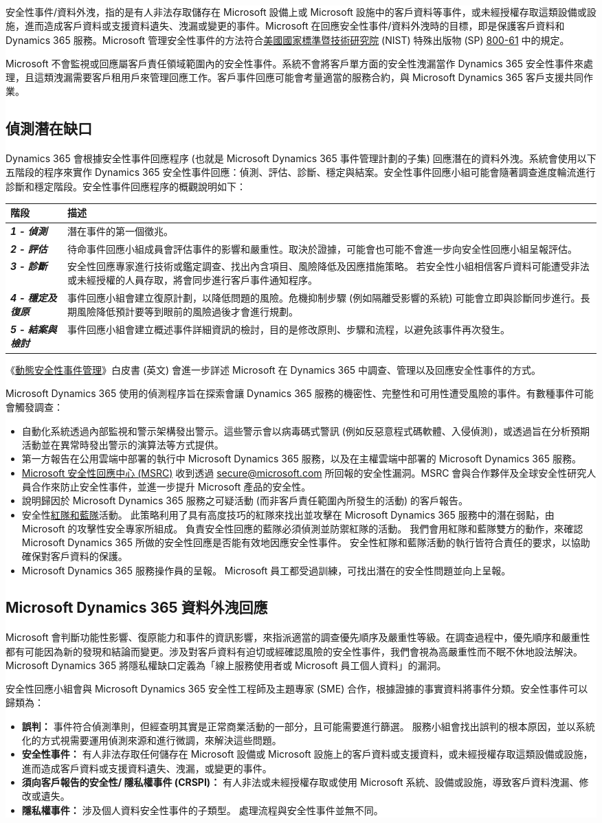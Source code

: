安全性事件/資料外洩，指的是有人非法存取儲存在 Microsoft 設備上或 Microsoft 設施中的客戶資料等事件，或未經授權存取這類設備或設施，進而造成客戶資料或支援資料遺失、洩漏或變更的事件。Microsoft 在回應安全性事件/資料外洩時的目標，即是保護客戶資料和 Dynamics 365 服務。Microsoft 管理安全性事件的方法符合[美國國家標準暨技術研究院](https://www.nist.gov/) (NIST) 特殊出版物 (SP) [800-61](https://nvlpubs.nist.gov/nistpubs/SpecialPublications/NIST.SP.800-61r2.pdf) 中的規定。

Microsoft 不會監視或回應屬客戶責任領域範圍內的安全性事件。系統不會將客戶單方面的安全性洩漏當作 Dynamics 365 安全性事件來處理，且這類洩漏需要客戶租用戶來管理回應工作。客戶事件回應可能會考量適當的服務合約，與 Microsoft Dynamics 365 客戶支援共同作業。

## <a name="detection-of-potential-breaches"></a>偵測潛在缺口

Dynamics 365 會根據安全性事件回應程序 (也就是 Microsoft Dynamics 365 事件管理計劃的子集) 回應潛在的資料外洩。系統會使用以下五階段的程序來實作 Dynamics 365 安全性事件回應：偵測、評估、診斷、穩定與結案。安全性事件回應小組可能會隨著調查進度輪流進行診斷和穩定階段。安全性事件回應程序的概觀說明如下：

|**階段**|**描述**|
|:-----|:-----|
| ***1 - 偵測*** | 潛在事件的第一個徵兆。 |
| ***2 - 評估*** | 待命事件回應小組成員會評估事件的影響和嚴重性。取決於證據，可能會也可能不會進一步向安全性回應小組呈報評估。 |
| ***3 - 診斷*** | 安全性回應專家進行技術或鑑定調查、找出內含項目、風險降低及因應措施策略。 若安全性小組相信客戶資料可能遭受非法或未經授權的人員存取，將會同步進行客戶事件通知程序。|
| ***4 - 穩定及復原*** | 事件回應小組會建立復原計劃，以降低問題的風險。危機抑制步驟 (例如隔離受影響的系統) 可能會立即與診斷同步進行。長期風險降低預計要等到眼前的風險過後才會進行規劃。 |
| ***5 - 結案與檢討*** | 事件回應小組會建立概述事件詳細資訊的檢討，目的是修改原則、步驟和流程，以避免該事件再次發生。 |

《[動態安全性事件管理](https://servicetrust.microsoft.com/ViewPage/TrustDocuments?command=Download&downloadType=Document&downloadId=266d445f-ea95-42de-9124-4b2118a639ee&docTab=6d000410-c9e9-11e7-9a91-892aae8839ad_FAQ_and_White_Papers)》白皮書 (英文) 會進一步詳述 Microsoft 在 Dynamics 365 中調查、管理以及回應安全性事件的方式。

Microsoft Dynamics 365 使用的偵測程序旨在探索會讓 Dynamics 365 服務的機密性、完整性和可用性遭受風險的事件。有數種事件可能會觸發調查：

- 自動化系統透過內部監視和警示架構發出警示。這些警示會以病毒碼式警訊 (例如反惡意程式碼軟體、入侵偵測)，或透過旨在分析預期活動並在異常時發出警示的演算法等方式提供。
- 第一方報告在公用雲端中部署的執行中 Microsoft Dynamics 365 服務，以及在主權雲端中部署的 Microsoft Dynamics 365 服務。
- [Microsoft 安全性回應中心 (MSRC)](https://technet.microsoft.com/security/dn440717) 收到透過 <secure@microsoft.com> 所回報的安全性漏洞。MSRC 會與合作夥伴及全球安全性研究人員合作來防止安全性事件，並進一步提升 Microsoft 產品的安全性。
- 說明歸因於 Microsoft Dynamics 365 服務之可疑活動 (而非客戶責任範圍內所發生的活動) 的客戶報告。
- 安全性[紅隊和藍隊](https://azure.microsoft.com/blog/red-teaming-using-cutting-edge-threat-simulation-to-harden-the-microsoft-enterprise-cloud/)活動。 此策略利用了具有高度技巧的紅隊來找出並攻擊在 Microsoft Dynamics 365 服務中的潛在弱點，由 Microsoft 的攻擊性安全專家所組成。 負責安全性回應的藍隊必須偵測並防禦紅隊的活動。 我們會用紅隊和藍隊雙方的動作，來確認 Microsoft Dynamics 365 所做的安全性回應是否能有效地因應安全性事件。 安全性紅隊和藍隊活動的執行皆符合責任的要求，以協助確保對客戶資料的保護。
- Microsoft Dynamics 365 服務操作員的呈報。 Microsoft 員工都受過訓練，可找出潛在的安全性問題並向上呈報。

## <a name="microsoft-dynamics-365-data-breach-response"></a>Microsoft Dynamics 365 資料外洩回應

Microsoft 會判斷功能性影響、復原能力和事件的資訊影響，來指派適當的調查優先順序及嚴重性等級。在調查過程中，優先順序和嚴重性都有可能因為新的發現和結論而變更。涉及對客戶資料有迫切或經確認風險的安全性事件，我們會視為高嚴重性而不眠不休地設法解決。Microsoft Dynamics 365 將隱私權缺口定義為「線上服務使用者或 Microsoft 員工個人資料」的漏洞。

安全性回應小組會與 Microsoft Dynamics 365 安全性工程師及主題專家 (SME) 合作，根據證據的事實資料將事件分類。安全性事件可以歸類為：

- **誤判：** 事件符合偵測準則，但經查明其實是正常商業活動的一部分，且可能需要進行篩選。 服務小組會找出誤判的根本原因，並以系統化的方式視需要運用偵測來源和進行微調，來解決這些問題。
- **安全性事件：** 有人非法存取任何儲存在 Microsoft 設備或 Microsoft 設施上的客戶資料或支援資料，或未經授權存取這類設備或設施，進而造成客戶資料或支援資料遺失、洩漏，或變更的事件。
- **須向客戶報告的安全性/ 隱私權事件 (CRSPI)：** 有人非法或未經授權存取或使用 Microsoft 系統、設備或設施，導致客戶資料洩漏、修改或遺失。
- **隱私權事件：** 涉及個人資料安全性事件的子類型。 處理流程與安全性事件並無不同。
